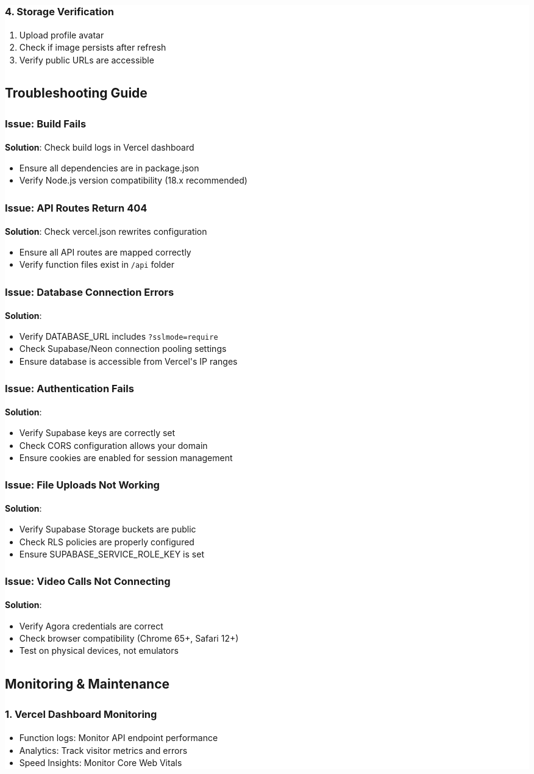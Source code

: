 ### 4. **Storage Verification**
1. Upload profile avatar
2. Check if image persists after refresh
3. Verify public URLs are accessible

## Troubleshooting Guide

### Issue: Build Fails
**Solution**: Check build logs in Vercel dashboard
- Ensure all dependencies are in package.json
- Verify Node.js version compatibility (18.x recommended)

### Issue: API Routes Return 404
**Solution**: Check vercel.json rewrites configuration
- Ensure all API routes are mapped correctly
- Verify function files exist in `/api` folder

### Issue: Database Connection Errors
**Solution**: 
- Verify DATABASE_URL includes `?sslmode=require`
- Check Supabase/Neon connection pooling settings
- Ensure database is accessible from Vercel's IP ranges

### Issue: Authentication Fails
**Solution**:
- Verify Supabase keys are correctly set
- Check CORS configuration allows your domain
- Ensure cookies are enabled for session management

### Issue: File Uploads Not Working
**Solution**:
- Verify Supabase Storage buckets are public
- Check RLS policies are properly configured
- Ensure SUPABASE_SERVICE_ROLE_KEY is set

### Issue: Video Calls Not Connecting
**Solution**:
- Verify Agora credentials are correct
- Check browser compatibility (Chrome 65+, Safari 12+)
- Test on physical devices, not emulators

## Monitoring & Maintenance

### 1. **Vercel Dashboard Monitoring**
- Function logs: Monitor API endpoint performance
- Analytics: Track visitor metrics and errors
- Speed Insights: Monitor Core Web Vitals
